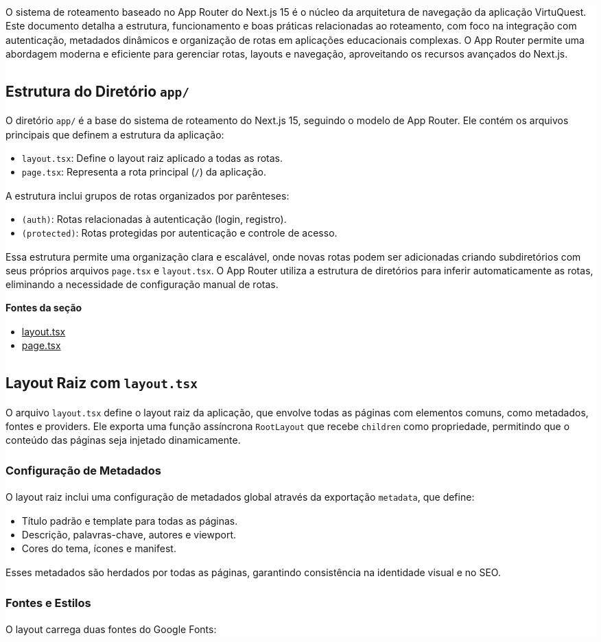 O sistema de roteamento baseado no App Router do Next.js 15 é o núcleo da
arquitetura de navegação da aplicação VirtuQuest. Este documento detalha a
estrutura, funcionamento e boas práticas relacionadas ao roteamento, com foco na
integração com autenticação, metadados dinâmicos e organização de rotas em
aplicações educacionais complexas. O App Router permite uma abordagem moderna e
eficiente para gerenciar rotas, layouts e navegação, aproveitando os recursos
avançados do Next.js.

## Estrutura do Diretório `app/`

O diretório `app/` é a base do sistema de roteamento do Next.js 15, seguindo o
modelo de App Router. Ele contém os arquivos principais que definem a estrutura
da aplicação:

- `layout.tsx`: Define o layout raiz aplicado a todas as rotas.
- `page.tsx`: Representa a rota principal (`/`) da aplicação.

A estrutura inclui grupos de rotas organizados por parênteses:

- `(auth)`: Rotas relacionadas à autenticação (login, registro).
- `(protected)`: Rotas protegidas por autenticação e controle de acesso.

Essa estrutura permite uma organização clara e escalável, onde novas rotas podem
ser adicionadas criando subdiretórios com seus próprios arquivos `page.tsx` e
`layout.tsx`. O App Router utiliza a estrutura de diretórios para inferir
automaticamente as rotas, eliminando a necessidade de configuração manual de
rotas.

**Fontes da seção**

- [layout.tsx](file://src/app/layout.tsx#L1-L65)
- [page.tsx](file://src/app/page.tsx#L1-L88)

## Layout Raiz com `layout.tsx`

O arquivo `layout.tsx` define o layout raiz da aplicação, que envolve todas as
páginas com elementos comuns, como metadados, fontes e providers. Ele exporta
uma função assíncrona `RootLayout` que recebe `children` como propriedade,
permitindo que o conteúdo das páginas seja injetado dinamicamente.

### Configuração de Metadados

O layout raiz inclui uma configuração de metadados global através da exportação
`metadata`, que define:

- Título padrão e template para todas as páginas.
- Descrição, palavras-chave, autores e viewport.
- Cores do tema, ícones e manifest.

Esses metadados são herdados por todas as páginas, garantindo consistência na
identidade visual e no SEO.

### Fontes e Estilos

O layout carrega duas fontes do Google Fonts:
